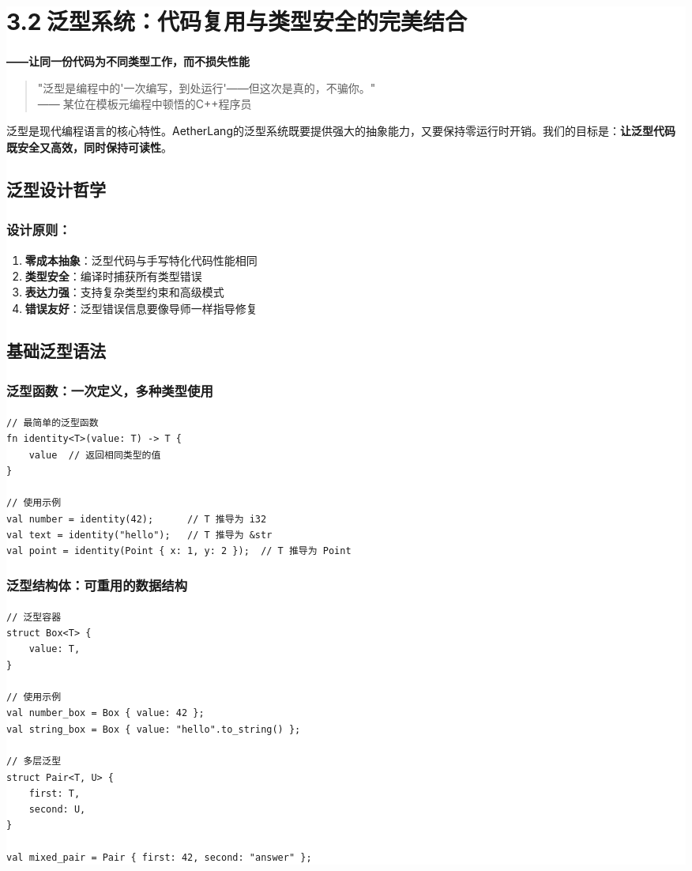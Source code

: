 # 3.2 泛型系统：代码复用与类型安全的完美结合
**——让同一份代码为不同类型工作，而不损失性能**

> "泛型是编程中的'一次编写，到处运行'——但这次是真的，不骗你。"  
> —— 某位在模板元编程中顿悟的C++程序员

泛型是现代编程语言的核心特性。AetherLang的泛型系统既要提供强大的抽象能力，又要保持零运行时开销。我们的目标是：**让泛型代码既安全又高效，同时保持可读性**。

## 泛型设计哲学

### 设计原则：
1. **零成本抽象**：泛型代码与手写特化代码性能相同
2. **类型安全**：编译时捕获所有类型错误
3. **表达力强**：支持复杂类型约束和高级模式
4. **错误友好**：泛型错误信息要像导师一样指导修复

## 基础泛型语法

### 泛型函数：一次定义，多种类型使用
```aether
// 最简单的泛型函数
fn identity<T>(value: T) -> T {
    value  // 返回相同类型的值
}

// 使用示例
val number = identity(42);      // T 推导为 i32
val text = identity("hello");   // T 推导为 &str
val point = identity(Point { x: 1, y: 2 });  // T 推导为 Point
```

### 泛型结构体：可重用的数据结构
```aether
// 泛型容器
struct Box<T> {
    value: T,
}

// 使用示例
val number_box = Box { value: 42 };
val string_box = Box { value: "hello".to_string() };

// 多层泛型
struct Pair<T, U> {
    first: T,
    second: U,
}

val mixed_pair = Pair { first: 42, second: "answer" };
```
